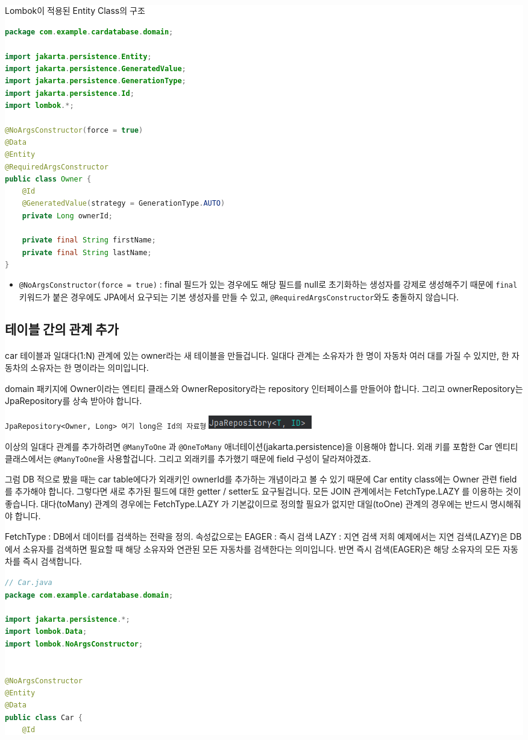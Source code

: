 Lombok이 적용된 Entity Class의 구조

```java
package com.example.cardatabase.domain;

import jakarta.persistence.Entity;
import jakarta.persistence.GeneratedValue;
import jakarta.persistence.GenerationType;
import jakarta.persistence.Id;
import lombok.*;

@NoArgsConstructor(force = true)
@Data
@Entity
@RequiredArgsConstructor
public class Owner {
    @Id
    @GeneratedValue(strategy = GenerationType.AUTO)
    private Long ownerId;

    private final String firstName;
    private final String lastName;
}
```

- `@NoArgsConstructor(force = true)` : final 필드가 있는 경우에도 해당 필드를 null로 초기화하는 생성자를 강제로 생성해주기 때문에 `final` 키워드가 붙은 경우에도 JPA에서 요구되는 기본 생성자를 만들 수 있고, `@RequiredArgsConstructor`와도 충돌하지 않습니다.

## 테이블 간의 관계 추가

car 테이블과 일대다(1:N) 관계에 있는 owner라는 새 테이블을 만들겁니다. 일대다 관계는 소유자가 한 명이 자동차 여러 대를 가질 수 있지만, 한 자동차의 소유자는 한 명이라는 의미입니다.

domain 패키지에 Owner이라는 엔티티 클래스와 OwnerRepository라는 repository 인터페이스를 만들어야 합니다. 그리고 ownerRepository는 JpaRepository를 상속 받아야 합니다.

`JpaRepository<Owner, Long> 여기 long은 Id의 자료형`
![alt text](image.png)

이상의 일대다 관계를 추가하려면 `@ManyToOne` 과 `@OneToMany` 애너테이션(jakarta.persistence)을 이용해야 합니다. 외래 키를 포함한 Car 엔티티 클래스에서는 `@ManyToOne`을 사용할겁니다. 그리고 외래키를 추가했기 때문에 field 구성이 달라져야겠죠.

그럼 DB 적으로 봤을 때는 car table에다가 외래키인 ownerId를 추가하는 개념이라고 볼 수 있기 때문에 Car entity class에는 Owner 관련 field를 추가해야 합니다. 그렇다면 새로 추가된 필드에 대한 getter / setter도 요구될겁니다. 모든 JOIN 관계에서는 FetchType.LAZY 를 이용하는 것이 좋습니다. 대다(toMany) 관계의 경우에는 FetchType.LAZY 가 기본값이므로 정의할 필요가 없지만 대일(toOne) 관계의 경우에는 반드시 명시해줘야 합니다.

FetchType : DB에서 데이터를 검색하는 전략을 정의. 속성값으로는
EAGER : 즉시 검색
LAZY : 지연 검색
저희 예제에서는 지연 검색(LAZY)은 DB에서 소유자를 검색하면 필요할 때 해당 소유자와 연관된 모든 자동차를 검색한다는 의미입니다. 반면 즉시 검색(EAGER)은 해당 소유자의 모든 자동차를 즉시 검색합니다.

```java
// Car.java
package com.example.cardatabase.domain;

import jakarta.persistence.*;
import lombok.Data;
import lombok.NoArgsConstructor;


@NoArgsConstructor
@Entity
@Data
public class Car {
    @Id
```